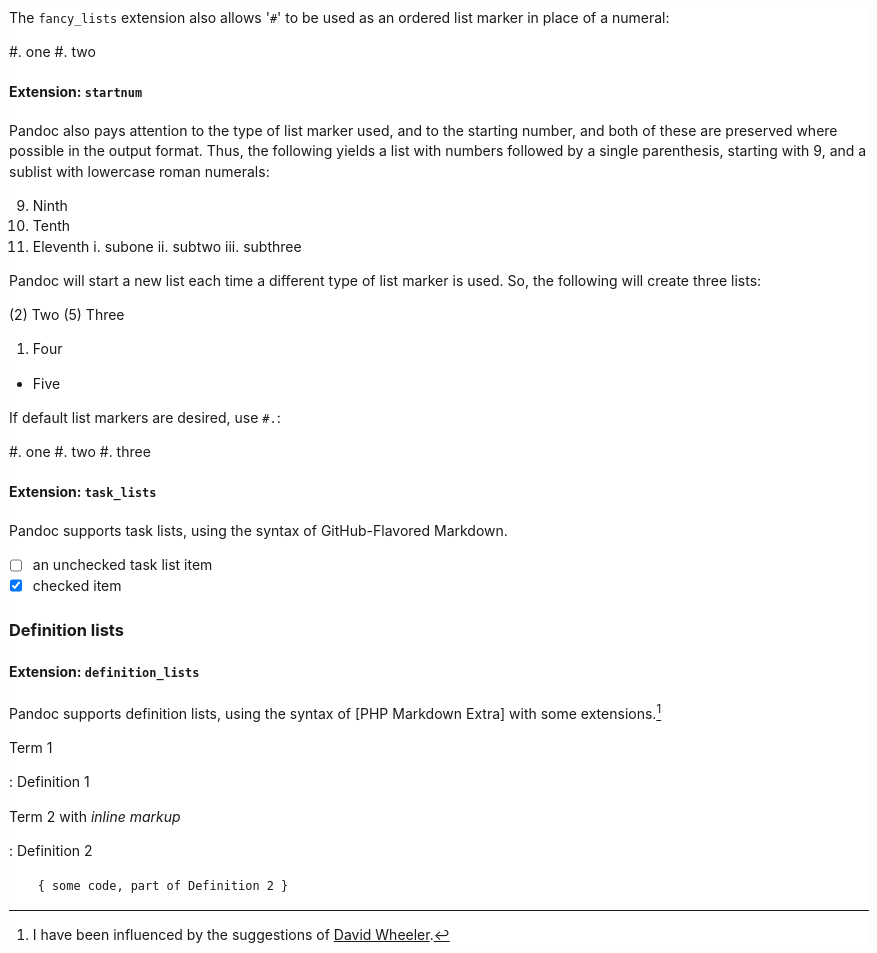 The `fancy_lists` extension also allows '`#`' to be used as an
ordered list marker in place of a numeral:

#. one
#. two

#### Extension: `startnum` ####

Pandoc also pays attention to the type of list marker used, and to the
starting number, and both of these are preserved where possible in the
output format. Thus, the following yields a list with numbers followed
by a single parenthesis, starting with 9, and a sublist with lowercase
roman numerals:

 9)  Ninth
10)  Tenth
11)  Eleventh
       i. subone
      ii. subtwo
     iii. subthree

Pandoc will start a new list each time a different type of list
marker is used.  So, the following will create three lists:

(2) Two
(5) Three
1.  Four
*   Five

If default list markers are desired, use `#.`:

#.  one
#.  two
#.  three

#### Extension: `task_lists` ####

Pandoc supports task lists, using the syntax of GitHub-Flavored Markdown.

- [ ] an unchecked task list item
- [x] checked item

### Definition lists ###

#### Extension: `definition_lists` ####

Pandoc supports definition lists, using the syntax of
[PHP Markdown Extra] with some extensions.[^3]

Term 1

:   Definition 1

Term 2 with *inline markup*

:   Definition 2

        { some code, part of Definition 2 }


[^3]:  I have been influenced by the suggestions of [David Wheeler](http://www.justatheory.com/computers/markup/modest-markdown-proposal.html).